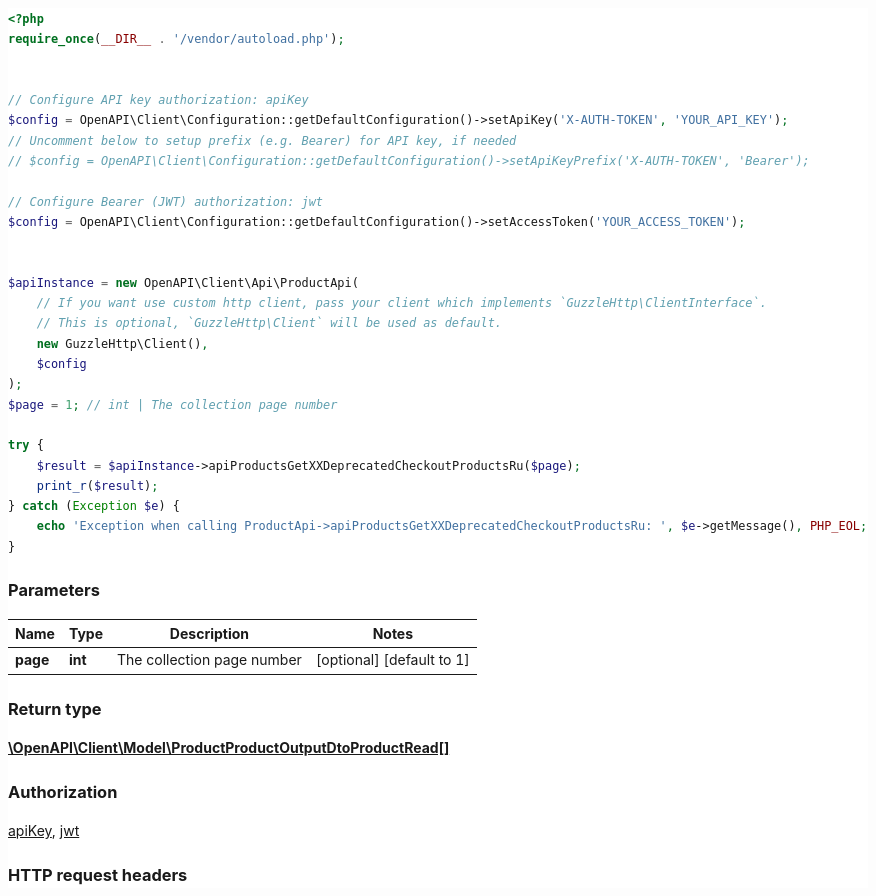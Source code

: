 ```php
<?php
require_once(__DIR__ . '/vendor/autoload.php');


// Configure API key authorization: apiKey
$config = OpenAPI\Client\Configuration::getDefaultConfiguration()->setApiKey('X-AUTH-TOKEN', 'YOUR_API_KEY');
// Uncomment below to setup prefix (e.g. Bearer) for API key, if needed
// $config = OpenAPI\Client\Configuration::getDefaultConfiguration()->setApiKeyPrefix('X-AUTH-TOKEN', 'Bearer');

// Configure Bearer (JWT) authorization: jwt
$config = OpenAPI\Client\Configuration::getDefaultConfiguration()->setAccessToken('YOUR_ACCESS_TOKEN');


$apiInstance = new OpenAPI\Client\Api\ProductApi(
    // If you want use custom http client, pass your client which implements `GuzzleHttp\ClientInterface`.
    // This is optional, `GuzzleHttp\Client` will be used as default.
    new GuzzleHttp\Client(),
    $config
);
$page = 1; // int | The collection page number

try {
    $result = $apiInstance->apiProductsGetXXDeprecatedCheckoutProductsRu($page);
    print_r($result);
} catch (Exception $e) {
    echo 'Exception when calling ProductApi->apiProductsGetXXDeprecatedCheckoutProductsRu: ', $e->getMessage(), PHP_EOL;
}
```

### Parameters

| Name | Type | Description  | Notes |
| ------------- | ------------- | ------------- | ------------- |
| **page** | **int**| The collection page number | [optional] [default to 1] |

### Return type

[**\OpenAPI\Client\Model\ProductProductOutputDtoProductRead[]**](../Model/ProductProductOutputDtoProductRead.md)

### Authorization

[apiKey](../../README.md#apiKey), [jwt](../../README.md#jwt)

### HTTP request headers
